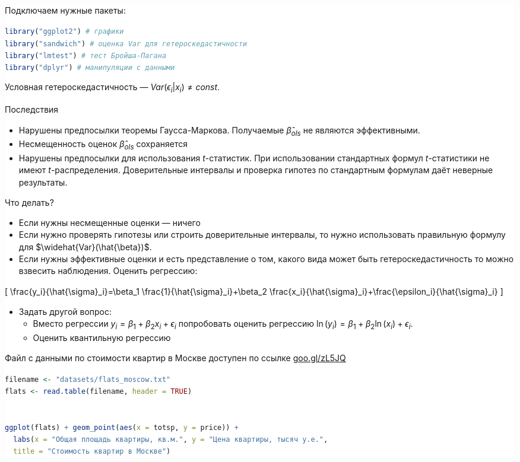 Подключаем нужные пакеты:

```r
library("ggplot2") # графики
library("sandwich") # оценка Var для гетероскедастичности
library("lmtest") # тест Бройша-Пагана
library("dplyr") # манипуляции с данными
```

Условная гетероскедастичность — $Var(\epsilon_i | x_i)\neq const$.


Последствия

* Нарушены предпосылки теоремы Гаусса-Маркова. Получаемые $\hat{\beta}_{ols}$ не являются эффективными.
* Несмещенность оценок $\hat{\beta}_{ols}$ сохраняется
* Нарушены предпосылки для использования $t$-статистик. При использовании стандартных формул $t$-статистики не имеют $t$-распределения. Доверительные интервалы и проверка гипотез по стандартным формулам даёт неверные результаты.

Что делать?

* Если нужны несмещенные оценки — ничего
* Если нужно проверять гипотезы или строить доверительные интервалы, то нужно использовать правильную формулу для $\widehat{Var}(\hat{\beta})$.
* Если нужны эффективные оценки и есть представление о том, какого вида может быть гетероскедастичность то можно взвесить наблюдения. Оценить регрессию:

\[
\frac{y_i}{\hat{\sigma}_i}=\beta_1 \frac{1}{\hat{\sigma}_i}+\beta_2 \frac{x_i}{\hat{\sigma}_i}+\frac{\epsilon_i}{\hat{\sigma}_i}
\]

* Задать другой вопрос: 
    + Вместо регрессии $y_i=\beta_1+\beta_2 x_i+\epsilon_i$ попробовать оценить регрессию $\ln(y_i)=\beta_1+\beta_2 \ln(x_i)+\epsilon_i$.
    + Оценить квантильную регрессию 

Файл с данными по стоимости квартир в Москве доступен по ссылке [goo.gl/zL5JQ](http://goo.gl/zL5JQ)


```r
filename <- "datasets/flats_moscow.txt"
flats <- read.table(filename, header = TRUE)


ggplot(flats) + geom_point(aes(x = totsp, y = price)) + 
  labs(x = "Общая площадь квартиры, кв.м.", y = "Цена квартиры, тысяч у.е.", 
  title = "Стоимость квартир в Москве")
```
